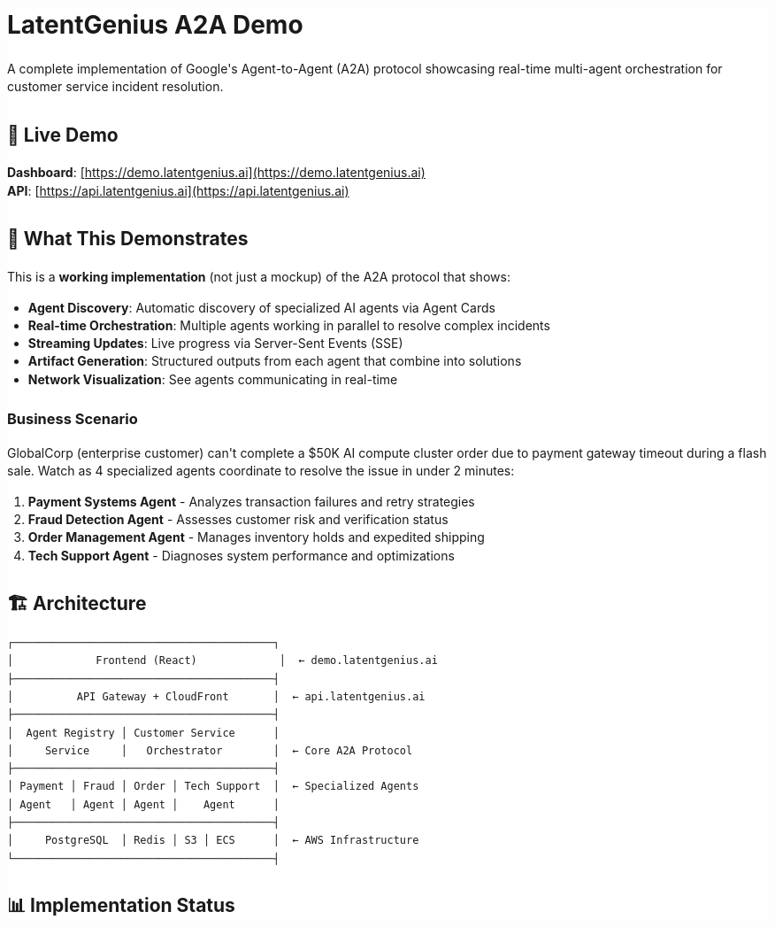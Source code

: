# LatentGenius A2A Demo

A complete implementation of Google's Agent-to-Agent (A2A) protocol showcasing real-time multi-agent orchestration for customer service incident resolution.

## 🚀 Live Demo

**Dashboard**: [https://demo.latentgenius.ai](https://demo.latentgenius.ai)  
**API**: [https://api.latentgenius.ai](https://api.latentgenius.ai)

## 🎯 What This Demonstrates

This is a **working implementation** (not just a mockup) of the A2A protocol that shows:

- **Agent Discovery**: Automatic discovery of specialized AI agents via Agent Cards
- **Real-time Orchestration**: Multiple agents working in parallel to resolve complex incidents  
- **Streaming Updates**: Live progress via Server-Sent Events (SSE)
- **Artifact Generation**: Structured outputs from each agent that combine into solutions
- **Network Visualization**: See agents communicating in real-time

### Business Scenario

GlobalCorp (enterprise customer) can't complete a $50K AI compute cluster order due to payment gateway timeout during a flash sale. Watch as 4 specialized agents coordinate to resolve the issue in under 2 minutes:

1. **Payment Systems Agent** - Analyzes transaction failures and retry strategies
2. **Fraud Detection Agent** - Assesses customer risk and verification status  
3. **Order Management Agent** - Manages inventory holds and expedited shipping
4. **Tech Support Agent** - Diagnoses system performance and optimizations

## 🏗️ Architecture

```
┌─────────────────────────────────────────┐
│             Frontend (React)             │  ← demo.latentgenius.ai
├─────────────────────────────────────────┤
│          API Gateway + CloudFront       │  ← api.latentgenius.ai
├─────────────────────────────────────────┤
│  Agent Registry │ Customer Service      │  
│     Service     │   Orchestrator        │  ← Core A2A Protocol
├─────────────────────────────────────────┤
│ Payment │ Fraud │ Order │ Tech Support  │  ← Specialized Agents
│ Agent   │ Agent │ Agent │    Agent      │
├─────────────────────────────────────────┤
│     PostgreSQL  │ Redis │ S3 │ ECS      │  ← AWS Infrastructure
└─────────────────────────────────────────┤
```

## 📊 Implementation Status
